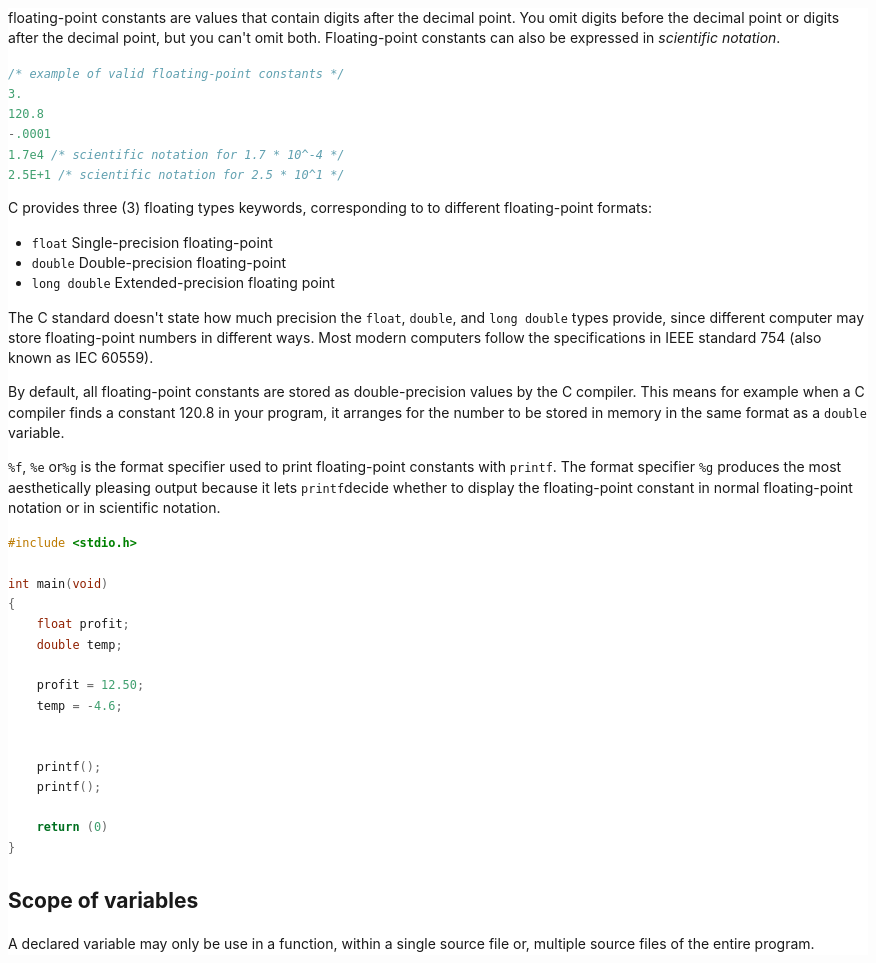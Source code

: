 floating-point constants are values that contain digits after the decimal
point. You omit digits before the decimal point or digits after the decimal
point, but you can't omit both. Floating-point constants can also be expressed
in *scientific notation*.
```C
/* example of valid floating-point constants */
3.
120.8
-.0001
1.7e4 /* scientific notation for 1.7 * 10^-4 */
2.5E+1 /* scientific notation for 2.5 * 10^1 */
```
C provides three (3) floating types keywords, corresponding to to different
floating-point formats:
- `float` Single-precision floating-point
- `double` Double-precision floating-point
- `long double` Extended-precision floating point

The C standard doesn't state how much precision the `float`, `double`, and
`long double` types provide, since different computer may store floating-point
numbers in different ways. Most modern computers follow the specifications in
IEEE standard 754 (also known as IEC 60559).

By default, all floating-point constants are stored as double-precision values
by the C compiler. This means for example when a C compiler finds a constant
120.8 in your program, it arranges for the number to be stored in memory in the
same format as a `double` variable.

`%f`, `%e` or`%g` is the format specifier used to print floating-point constants with
`printf`. The format specifier `%g` produces the most aesthetically pleasing
output because it lets `printf`decide whether to display the floating-point
constant in normal floating-point notation or in scientific notation.
```C
#include <stdio.h>

int main(void)
{
	float profit;
	double temp;

	profit = 12.50;
	temp = -4.6;


	printf();
	printf();

	return (0)
}
```


## Scope of variables
A declared variable may only be use in a function, within a single source file
or, multiple source files of the entire program.
